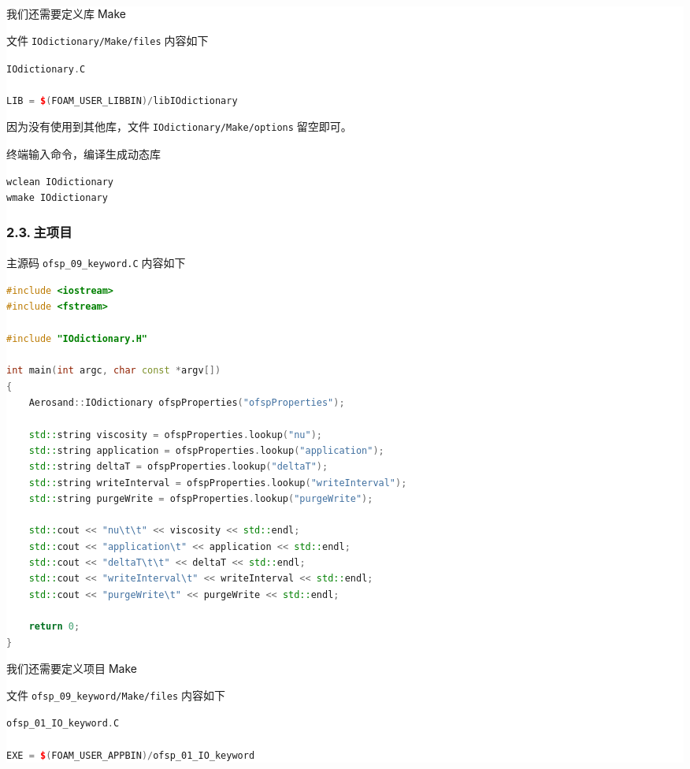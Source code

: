 我们还需要定义库 Make

文件 `IOdictionary/Make/files` 内容如下

```cpp {fileName="/IOdictionary/Make/files"}
IOdictionary.C

LIB = $(FOAM_USER_LIBBIN)/libIOdictionary

```

因为没有使用到其他库，文件 `IOdictionary/Make/options` 留空即可。

终端输入命令，编译生成动态库

```terminal {fileName="terminal"}
wclean IOdictionary
wmake IOdictionary
```

### 2.3. 主项目

主源码 `ofsp_09_keyword.C` 内容如下

```cpp {fileName="/ofsp_09_keyword.C"}
#include <iostream>
#include <fstream>

#include "IOdictionary.H"

int main(int argc, char const *argv[])
{
    Aerosand::IOdictionary ofspProperties("ofspProperties");

    std::string viscosity = ofspProperties.lookup("nu");
    std::string application = ofspProperties.lookup("application");
    std::string deltaT = ofspProperties.lookup("deltaT");
    std::string writeInterval = ofspProperties.lookup("writeInterval");
    std::string purgeWrite = ofspProperties.lookup("purgeWrite");

    std::cout << "nu\t\t" << viscosity << std::endl;
    std::cout << "application\t" << application << std::endl;
    std::cout << "deltaT\t\t" << deltaT << std::endl;
    std::cout << "writeInterval\t" << writeInterval << std::endl;
    std::cout << "purgeWrite\t" << purgeWrite << std::endl;

    return 0;
}

```

我们还需要定义项目 Make

文件 `ofsp_09_keyword/Make/files` 内容如下

```cpp {fileName="/Make/files"}
ofsp_01_IO_keyword.C

EXE = $(FOAM_USER_APPBIN)/ofsp_01_IO_keyword

```
